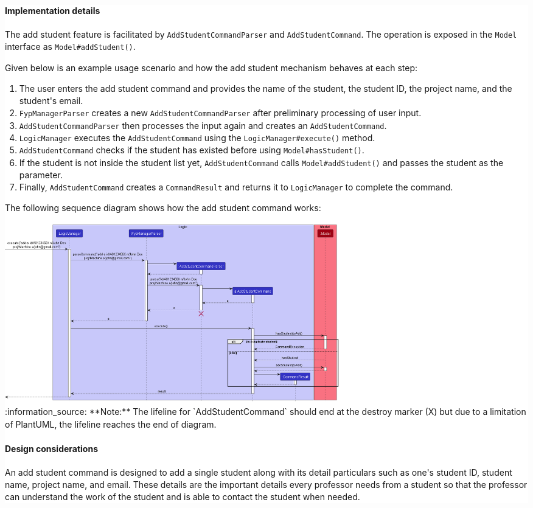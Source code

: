 #### Implementation details
The add student feature is facilitated by `AddStudentCommandParser` and `AddStudentCommand`. The operation is exposed in the `Model` interface as `Model#addStudent()`.

Given below is an example usage scenario and how the add student mechanism behaves at each step:
1. The user enters the add student command and provides the name of the student, the student ID, the project name, and the student's email.
2. `FypManagerParser` creates a new `AddStudentCommandParser` after preliminary processing of user input.
3. `AddStudentCommandParser` then processes the input again and creates an `AddStudentCommand`.
4. `LogicManager` executes the `AddStudentCommand` using the `LogicManager#execute()` method.
5. `AddStudentCommand` checks if the student has existed before using `Model#hasStudent()`.
6. If the student is not inside the student list yet, `AddStudentCommand` calls `Model#addStudent()` and passes the student as the parameter.
7. Finally, `AddStudentCommand` creates a `CommandResult` and returns it to `LogicManager` to complete the command.

The following sequence diagram shows how the add student command works:

<img src="images/AddStudentSequenceDiagram.png" width="550" />

<div markdown="span" class="alert alert-info">:information_source: **Note:** The lifeline for `AddStudentCommand` should end at the destroy marker (X) but due to a limitation of PlantUML, the lifeline reaches the end of diagram.

#### Design considerations
An add student command is designed to add a single student along with its detail particulars such as one's student ID, student name, project name, and email. These details are the important details every professor needs from a student so that the professor can understand the work of the student and is able to contact the student when needed.
